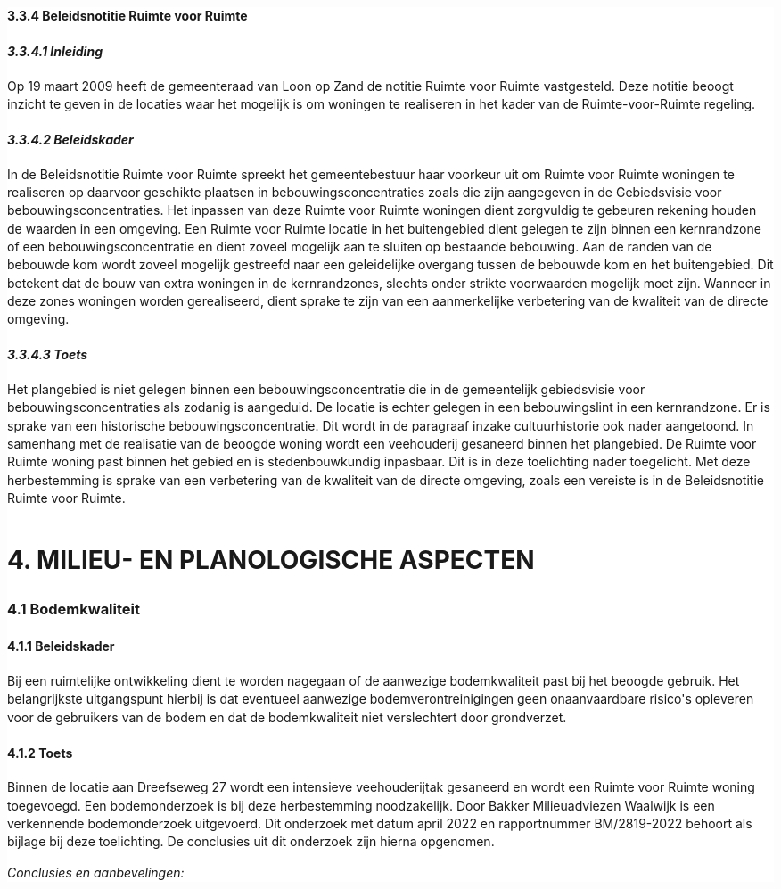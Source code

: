 #### 3.3.4 Beleidsnotitie Ruimte voor Ruimte

#### *3.3.4.1 Inleiding*

Op 19 maart 2009 heeft de gemeenteraad van Loon op Zand de notitie Ruimte voor Ruimte vastgesteld. Deze notitie beoogt inzicht te geven in de locaties waar het mogelijk is om woningen te realiseren in het kader van de Ruimte-voor-Ruimte regeling.

#### *3.3.4.2 Beleidskader*

In de Beleidsnotitie Ruimte voor Ruimte spreekt het gemeentebestuur haar voorkeur uit om Ruimte voor Ruimte woningen te realiseren op daarvoor geschikte plaatsen in bebouwingsconcentraties zoals die zijn aangegeven in de Gebiedsvisie voor bebouwingsconcentraties. Het inpassen van deze Ruimte voor Ruimte woningen dient zorgvuldig te gebeuren rekening houden de waarden in een omgeving. Een Ruimte voor Ruimte locatie in het buitengebied dient gelegen te zijn binnen een kernrandzone of een bebouwingsconcentratie en dient zoveel mogelijk aan te sluiten op bestaande bebouwing. Aan de randen van de bebouwde kom wordt zoveel mogelijk gestreefd naar een geleidelijke overgang tussen de bebouwde kom en het buitengebied. Dit betekent dat de bouw van extra woningen in de kernrandzones, slechts onder strikte voorwaarden mogelijk moet zijn. Wanneer in deze zones woningen worden gerealiseerd, dient sprake te zijn van een aanmerkelijke verbetering van de kwaliteit van de directe omgeving.

#### *3.3.4.3 Toets*

Het plangebied is niet gelegen binnen een bebouwingsconcentratie die in de gemeentelijk gebiedsvisie voor bebouwingsconcentraties als zodanig is aangeduid. De locatie is echter gelegen in een bebouwingslint in een kernrandzone. Er is sprake van een historische bebouwingsconcentratie. Dit wordt in de paragraaf inzake cultuurhistorie ook nader aangetoond. In samenhang met de realisatie van de beoogde woning wordt een veehouderij gesaneerd binnen het plangebied. De Ruimte voor Ruimte woning past binnen het gebied en is stedenbouwkundig inpasbaar. Dit is in deze toelichting nader toegelicht. Met deze herbestemming is sprake van een verbetering van de kwaliteit van de directe omgeving, zoals een vereiste is in de Beleidsnotitie Ruimte voor Ruimte.

# 4. MILIEU- EN PLANOLOGISCHE ASPECTEN

### 4.1 Bodemkwaliteit

#### 4.1.1 Beleidskader

Bij een ruimtelijke ontwikkeling dient te worden nagegaan of de aanwezige bodemkwaliteit past bij het beoogde gebruik. Het belangrijkste uitgangspunt hierbij is dat eventueel aanwezige bodemverontreinigingen geen onaanvaardbare risico's opleveren voor de gebruikers van de bodem en dat de bodemkwaliteit niet verslechtert door grondverzet.

#### 4.1.2 Toets

Binnen de locatie aan Dreefseweg 27 wordt een intensieve veehouderijtak gesaneerd en wordt een Ruimte voor Ruimte woning toegevoegd. Een bodemonderzoek is bij deze herbestemming noodzakelijk. Door Bakker Milieuadviezen Waalwijk is een verkennende bodemonderzoek uitgevoerd. Dit onderzoek met datum april 2022 en rapportnummer BM/2819-2022 behoort als bijlage bij deze toelichting. De conclusies uit dit onderzoek zijn hierna opgenomen.

*Conclusies en aanbevelingen:* 
